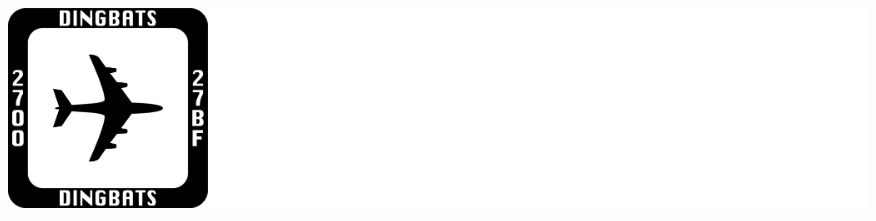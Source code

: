 <a href="https://raw.githubusercontent.com/altmind/AAPL-last-resort-glyphs/master/png/LastResort083.png"><img src="https://raw.githubusercontent.com/altmind/AAPL-last-resort-glyphs/master/png/LastResort083.png" width="200"></a><br/>